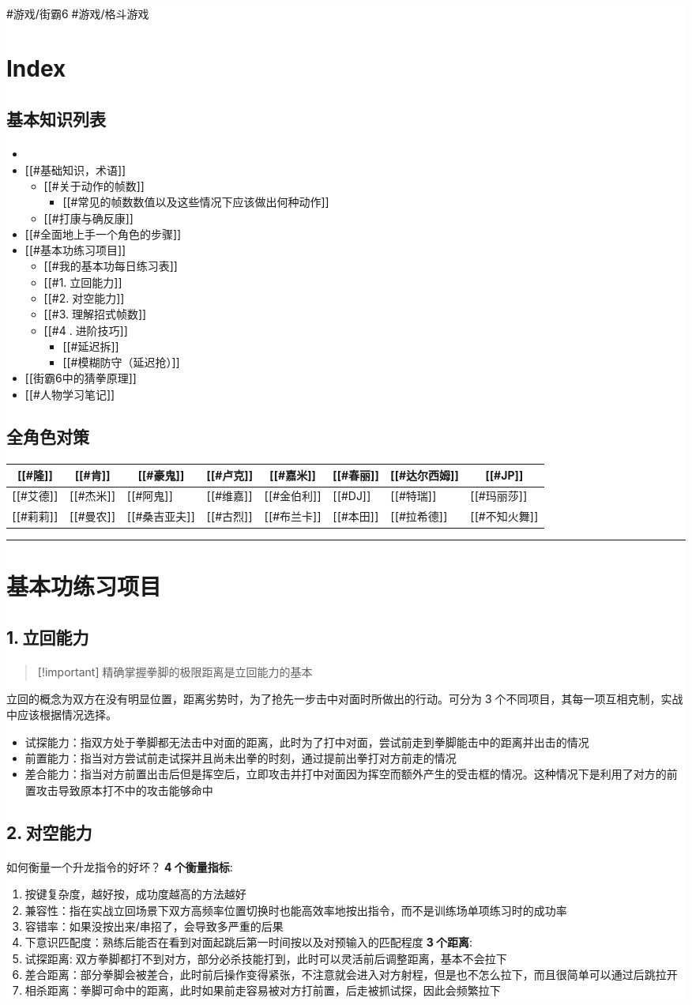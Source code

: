 #游戏/街霸6 #游戏/格斗游戏 
# Index
## 基本知识列表
- 
- [[#基础知识，术语]]
	- [[#关于动作的帧数]]
		- [[#常见的帧数数值以及这些情况下应该做出何种动作]]
	- [[#打康与确反康]]
- [[#全面地上手一个角色的步骤]]
- [[#基本功练习项目]]
	- [[#我的基本功每日练习表]]
	- [[#1. 立回能力]]
	- [[#2. 对空能力]]
	- [[#3. 理解招式帧数]]
	- [[#4 . 进阶技巧]]
		- [[#延迟拆]]
		- [[#模糊防守（延迟抢）]]
- [[街霸6中的猜拳原理]]
- [[#人物学习笔记]] 
##  全角色对策

| [[#隆]]  | [[#肯]]  | [[#豪鬼]]   | [[#卢克]] | [[#嘉米]]  | [[#春丽]] | [[#达尔西姆]] | [[#JP]]   |
| ------- | ------- | --------- | ------- | -------- | ------- | --------- | --------- |
| [[#艾德]] | [[#杰米]] | [[#阿鬼]]   | [[#维嘉]] | [[#金伯利]] | [[#DJ]] | [[#特瑞]]   | [[#玛丽莎]]  |
| [[#莉莉]] | [[#曼农]] | [[#桑吉亚夫]] | [[#古烈]] | [[#布兰卡]] | [[#本田]] | [[#拉希德]]  | [[#不知火舞]] |

---
# 基本功练习项目
## 1. 立回能力
>[!important] 精确掌握拳脚的极限距离是立回能力的基本

立回的概念为双方在没有明显位置，距离劣势时，为了抢先一步击中对面时所做出的行动。可分为 3 个不同项目，其每一项互相克制，实战中应该根据情况选择。
- 试探能力：指双方处于拳脚都无法击中对面的距离，此时为了打中对面，尝试前走到拳脚能击中的距离并出击的情况
- 前置能力：指当对方尝试前走试探并且尚未出拳的时刻，通过提前出拳打对方前走的情况
- 差合能力：指当对方前置出击后但是挥空后，立即攻击并打中对面因为挥空而额外产生的受击框的情况。这种情况下是利用了对方的前置攻击导致原本打不中的攻击能够命中
## 2. 对空能力
如何衡量一个升龙指令的好坏？ 
**4 个衡量指标**:
1. 按键复杂度，越好按，成功度越高的方法越好
2. 兼容性：指在实战立回场景下双方高频率位置切换时也能高效率地按出指令，而不是训练场单项练习时的成功率
3. 容错率：如果没按出来/串招了，会导致多严重的后果
4. 下意识匹配度：熟练后能否在看到对面起跳后第一时间按以及对预输入的匹配程度
**3 个距离**:
1. 试探距离: 双方拳脚都打不到对方，部分必杀技能打到，此时可以灵活前后调整距离，基本不会拉下
2. 差合距离：部分拳脚会被差合，此时前后操作变得紧张，不注意就会进入对方射程，但是也不怎么拉下，而且很简单可以通过后跳拉开
3. 相杀距离：拳脚可命中的距离，此时如果前走容易被对方打前置，后走被抓试探，因此会频繁拉下
